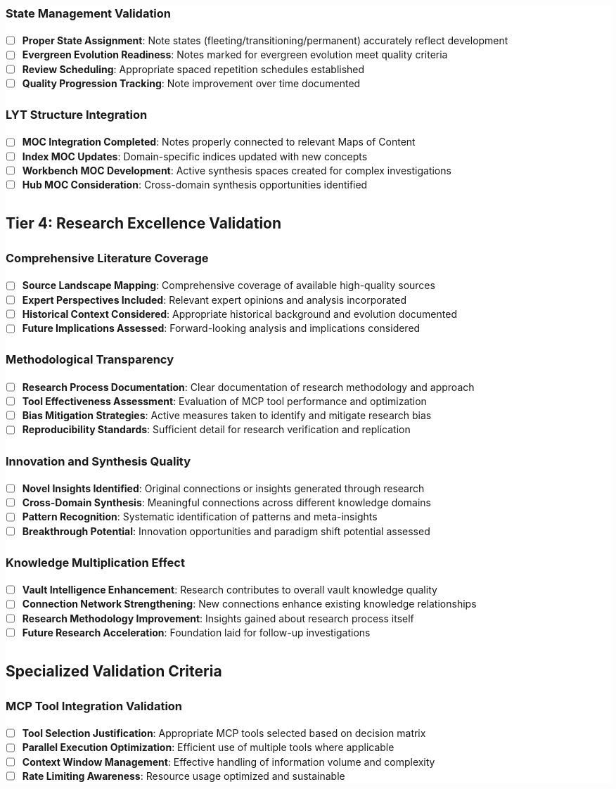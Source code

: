 ### State Management Validation
- [ ] **Proper State Assignment**: Note states (fleeting/transitioning/permanent) accurately reflect development
- [ ] **Evergreen Evolution Readiness**: Notes marked for evergreen evolution meet quality criteria
- [ ] **Review Scheduling**: Appropriate spaced repetition schedules established
- [ ] **Quality Progression Tracking**: Note improvement over time documented

### LYT Structure Integration
- [ ] **MOC Integration Completed**: Notes properly connected to relevant Maps of Content
- [ ] **Index MOC Updates**: Domain-specific indices updated with new concepts
- [ ] **Workbench MOC Development**: Active synthesis spaces created for complex investigations
- [ ] **Hub MOC Consideration**: Cross-domain synthesis opportunities identified

## Tier 4: Research Excellence Validation

### Comprehensive Literature Coverage
- [ ] **Source Landscape Mapping**: Comprehensive coverage of available high-quality sources
- [ ] **Expert Perspectives Included**: Relevant expert opinions and analysis incorporated
- [ ] **Historical Context Considered**: Appropriate historical background and evolution documented
- [ ] **Future Implications Assessed**: Forward-looking analysis and implications considered

### Methodological Transparency
- [ ] **Research Process Documentation**: Clear documentation of research methodology and approach
- [ ] **Tool Effectiveness Assessment**: Evaluation of MCP tool performance and optimization
- [ ] **Bias Mitigation Strategies**: Active measures taken to identify and mitigate research bias
- [ ] **Reproducibility Standards**: Sufficient detail for research verification and replication

### Innovation and Synthesis Quality
- [ ] **Novel Insights Identified**: Original connections or insights generated through research
- [ ] **Cross-Domain Synthesis**: Meaningful connections across different knowledge domains
- [ ] **Pattern Recognition**: Systematic identification of patterns and meta-insights
- [ ] **Breakthrough Potential**: Innovation opportunities and paradigm shift potential assessed

### Knowledge Multiplication Effect
- [ ] **Vault Intelligence Enhancement**: Research contributes to overall vault knowledge quality
- [ ] **Connection Network Strengthening**: New connections enhance existing knowledge relationships
- [ ] **Research Methodology Improvement**: Insights gained about research process itself
- [ ] **Future Research Acceleration**: Foundation laid for follow-up investigations

## Specialized Validation Criteria

### MCP Tool Integration Validation
- [ ] **Tool Selection Justification**: Appropriate MCP tools selected based on decision matrix
- [ ] **Parallel Execution Optimization**: Efficient use of multiple tools where applicable
- [ ] **Context Window Management**: Effective handling of information volume and complexity
- [ ] **Rate Limiting Awareness**: Resource usage optimized and sustainable
